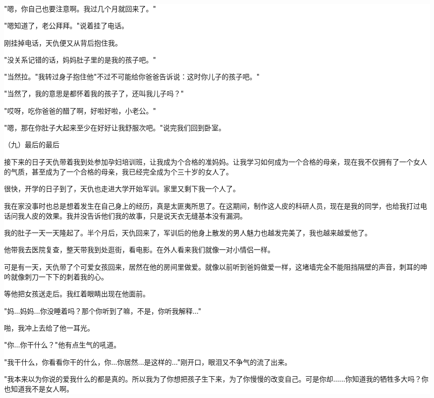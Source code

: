 
"嗯，你自己也要注意啊。我过几个月就回来了。"



"嗯知道了，老公拜拜。"说着挂了电话。



刚挂掉电话，天仇便又从背后抱住我。



"没关系记错的话，妈妈肚子里的是我的孩子吧。"

"当然拉。"我转过身子抱住他"不过不可能给你爸爸告诉说：这时你儿子的孩子吧。"



"当然了，我的意思是都怀着我的孩子了，还叫我儿子吗？"

"哎呀，吃你爸爸的醋了啊，好啦好啦，小老公。"



"嗯，那在你肚子大起来至少在好好让我舒服次吧。"说完我们回到卧室。



（九）最后的最后



接下来的日子天仇带着我到处参加孕妇培训班，让我成为个合格的准妈妈。让我学习如何成为一个合格的母亲，现在我不仅拥有了一个女人的气质，甚至成为了一个合格的母亲，我已经完全成为个三十岁的女人了。

很快，开学的日子到了，天仇也走进大学开始军训。家里又剩下我一个人了。



我在家没事时也总是想着发生在自己身上的经历，真是太匪夷所思了。在这期间，制作这人皮的科研人员，现在是我的同学，也给我打过电话问我人皮的效果。我并没告诉他们我的故事，只是说天衣无缝基本没有漏洞。



我的肚子一天一天隆起了。半个月后，天仇回来了，军训后的他身上散发的男人魅力也越发完美了，我也越来越爱他了。



他带我去医院复查，整天带我到处逛街，看电影。在外人看来我们就像一对小情侣一样。



可是有一天，天仇带了个可爱女孩回来，居然在他的房间里做爱。就像以前听到爸妈做爱一样，这堵墙完全不能阻挡隔壁的声音，刺耳的呻吟就像刺刀一下下的刺着我的心。

等他把女孩送走后。我红着眼睛出现在他面前。



"妈...妈妈...你没睡着吗？那个你听到了嘛，不是，你听我解释..."

啪，我冲上去给了他一耳光。



"你...你干什么？"他有点生气的吼道。



"我干什么，你看看你干的什么，你...你居然...是这样的..."刚开口，眼泪又不争气的流了出来。



"我本来以为你说的爱我什么的都是真的。所以我为了你想把孩子生下来，为了你慢慢的改变自己。可是你却......你知道我的牺牲多大吗？你也知道我不是女人啊。


